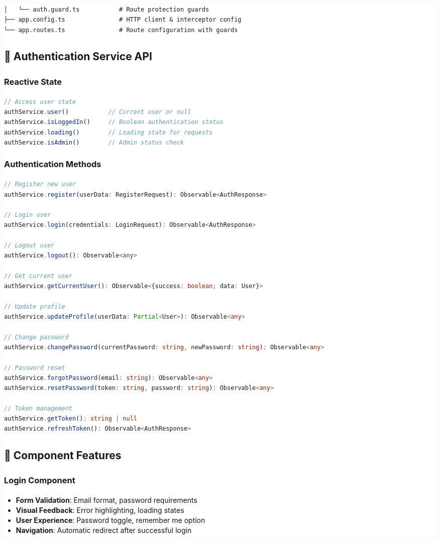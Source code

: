 ```
│   └── auth.guard.ts           # Route protection guards
├── app.config.ts               # HTTP client & interceptor config
└── app.routes.ts               # Route configuration with guards
```

## 🔧 **Authentication Service API**

### **Reactive State**
```typescript
// Access user state
authService.user()           // Current user or null
authService.isLoggedIn()     // Boolean authentication status
authService.loading()        // Loading state for requests
authService.isAdmin()        // Admin status check
```

### **Authentication Methods**
```typescript
// Register new user
authService.register(userData: RegisterRequest): Observable<AuthResponse>

// Login user
authService.login(credentials: LoginRequest): Observable<AuthResponse>

// Logout user
authService.logout(): Observable<any>

// Get current user
authService.getCurrentUser(): Observable<{success: boolean; data: User}>

// Update profile
authService.updateProfile(userData: Partial<User>): Observable<any>

// Change password
authService.changePassword(currentPassword: string, newPassword: string): Observable<any>

// Password reset
authService.forgotPassword(email: string): Observable<any>
authService.resetPassword(token: string, password: string): Observable<any>

// Token management
authService.getToken(): string | null
authService.refreshToken(): Observable<AuthResponse>
```

## 🎨 **Component Features**

### **Login Component**
- **Form Validation**: Email format, password requirements
- **Visual Feedback**: Error highlighting, loading states
- **User Experience**: Password toggle, remember me option
- **Navigation**: Automatic redirect after successful login

